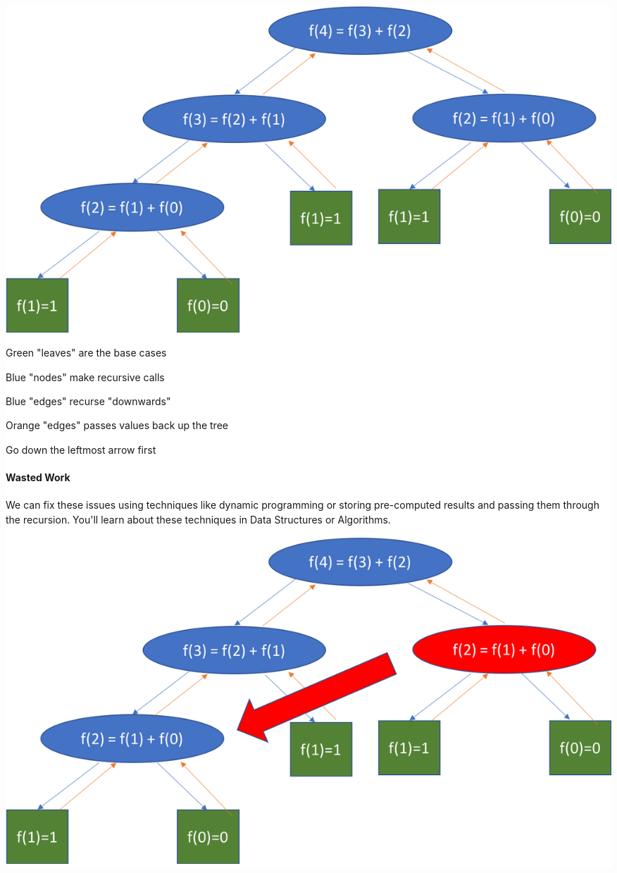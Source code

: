 ![Tree representation of the recursive fibonacci series](fib_tree.png)

Green "leaves" are the base cases

Blue "nodes" make recursive calls

Blue "edges" recurse "downwards"

Orange "edges" passes values back up the tree

Go down the leftmost arrow first

#### Wasted Work

We can fix these issues using techniques like dynamic programming or storing pre-computed results and passing them through the recursion. You'll learn about these techniques in Data Structures or Algorithms. 

![Demonstration of wasted work in the recursive fibonacci sequence](fib_tree2.png)
